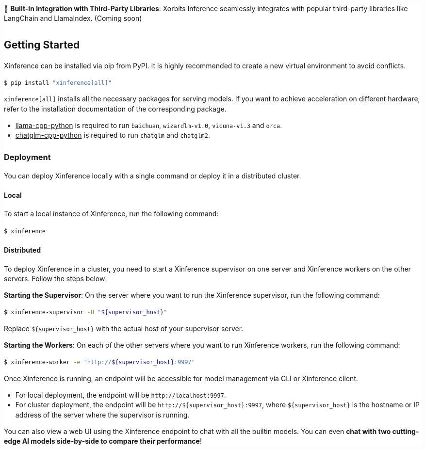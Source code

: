 🔌 **Built-in Integration with Third-Party Libraries**: Xorbits Inference seamlessly integrates
with popular third-party libraries like LangChain and LlamaIndex. (Coming soon)

## Getting Started
Xinference can be installed via pip from PyPI. It is highly recommended to create a new virtual
environment to avoid conflicts.
```bash
$ pip install "xinference[all]"
```
`xinference[all]` installs all the necessary packages for serving models. If you want to achieve acceleration on 
different hardware, refer to the installation documentation of the corresponding package.
- [llama-cpp-python](https://github.com/abetlen/llama-cpp-python#installation-from-pypi-recommended) is required to run `baichuan`, `wizardlm-v1.0`, `vicuna-v1.3` and `orca`.
- [chatglm-cpp-python](https://github.com/li-plus/chatglm.cpp#getting-started) is required to run `chatglm` and `chatglm2`.


### Deployment
You can deploy Xinference locally with a single command or deploy it in a distributed cluster. 

#### Local
To start a local instance of Xinference, run the following command:
```bash
$ xinference
```

#### Distributed

To deploy Xinference in a cluster, you need to start a Xinference supervisor on one server and 
Xinference workers on the other servers. Follow the steps below:

**Starting the Supervisor**: On the server where you want to run the Xinference supervisor, run the following command:
```bash
$ xinference-supervisor -H "${supervisor_host}"
```
Replace `${supervisor_host}` with the actual host of your supervisor server.

**Starting the Workers**: On each of the other servers where you want to run Xinference workers, run the following command:
```bash
$ xinference-worker -e "http://${supervisor_host}:9997"
```

Once Xinference is running, an endpoint will be accessible for model management via CLI or
Xinference  client.

- For local deployment, the endpoint will be `http://localhost:9997`.
- For cluster deployment, the endpoint will be `http://${supervisor_host}:9997`, where
`${supervisor_host}` is the hostname or IP address of the server where the supervisor is running.

You can also view a web UI using the Xinference endpoint to chat with all the 
builtin models. You can even **chat with two cutting-edge AI models side-by-side to compare
their performance**!

